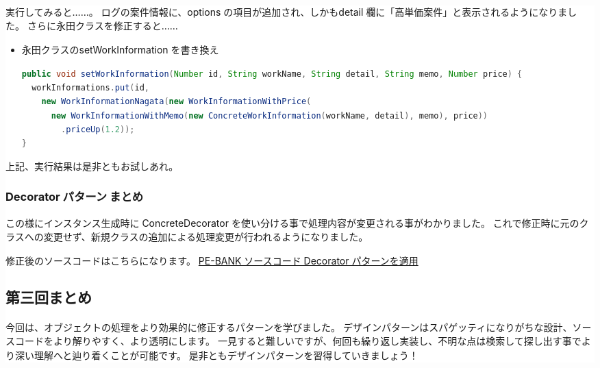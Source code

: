実行してみると……。
ログの案件情報に、options の項目が追加され、しかもdetail 欄に「高単価案件」と表示されるようになりました。
さらに永田クラスを修正すると……

- 永田クラスのsetWorkInformation を書き換え
  ```java
  public void setWorkInformation(Number id, String workName, String detail, String memo, Number price) {
    workInformations.put(id,
      new WorkInformationNagata(new WorkInformationWithPrice(
        new WorkInformationWithMemo(new ConcreteWorkInformation(workName, detail), memo), price))
          .priceUp(1.2));
  }
  ```

上記、実行結果は是非ともお試しあれ。

### Decorator パターン まとめ
この様にインスタンス生成時に ConcreteDecorator を使い分ける事で処理内容が変更される事がわかりました。
これで修正時に元のクラスへの変更せず、新規クラスの追加による処理変更が行われるようになりました。

修正後のソースコードはこちらになります。
[PE-BANK ソースコード Decorator パターンを適用](https://github.com/akeyace/IntoroductoinToDesignPatterns/tree/lesson_03_07/lessons/lesson_03/java/src/introductiontodesignpatterns)

## 第三回まとめ
今回は、オブジェクトの処理をより効果的に修正するパターンを学びました。
デザインパターンはスパゲッティになりがちな設計、ソースコードをより解りやすく、より透明にします。
一見すると難しいですが、何回も繰り返し実装し、不明な点は検索して探し出す事でより深い理解へと辿り着くことが可能です。
是非ともデザインパターンを習得していきましょう！
